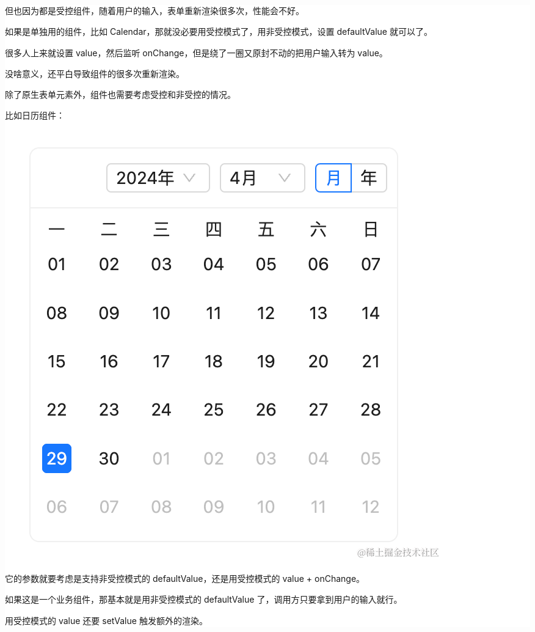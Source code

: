 但也因为都是受控组件，随着用户的输入，表单重新渲染很多次，性能会不好。

如果是单独用的组件，比如 Calendar，那就没必要用受控模式了，用非受控模式，设置 defaultValue 就可以了。

很多人上来就设置 value，然后监听 onChange，但是绕了一圈又原封不动的把用户输入转为 value。

没啥意义，还平白导致组件的很多次重新渲染。

除了原生表单元素外，组件也需要考虑受控和非受控的情况。

比如日历组件：

![](./images/b344128a5e6ef1a7b5d1e289a2369c41.png )

它的参数就要考虑是支持非受控模式的 defaultValue，还是用受控模式的 value + onChange。

如果这是一个业务组件，那基本就是用非受控模式的 defaultValue 了，调用方只要拿到用户的输入就行。

用受控模式的 value 还要 setValue 触发额外的渲染。
